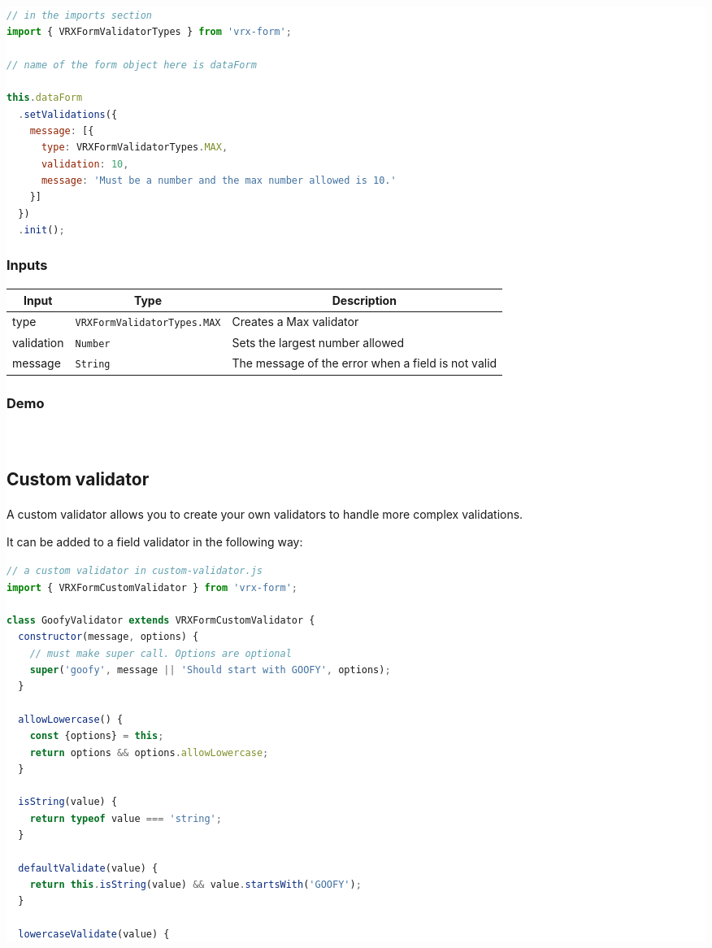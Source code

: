 ```js
// in the imports section
import { VRXFormValidatorTypes } from 'vrx-form';

// name of the form object here is dataForm

this.dataForm
  .setValidations({
    message: [{
      type: VRXFormValidatorTypes.MAX,
      validation: 10,
      message: 'Must be a number and the max number allowed is 10.'
    }]
  })
  .init();

```

### Inputs
| Input | Type | Description |
|-------|------|-------------|
| type  | `VRXFormValidatorTypes.MAX` | Creates a Max  validator |
| validation | `Number` | Sets the largest number allowed |
| message | `String` | The message of the error when a field is not valid |

### Demo
<br>

<ClientOnly>
  <ValidatorExample :validation="10" :validator="'max'" :msg="'Must be a number and the minimum number allowed is 10.'" />
</ClientOnly>

## Custom validator

A custom validator allows you to create your own validators to handle more complex validations.

It can be added to a field validator in the following way:

```js
// a custom validator in custom-validator.js
import { VRXFormCustomValidator } from 'vrx-form';

class GoofyValidator extends VRXFormCustomValidator {
  constructor(message, options) {
    // must make super call. Options are optional
    super('goofy', message || 'Should start with GOOFY', options);
  }

  allowLowercase() {
    const {options} = this;
    return options && options.allowLowercase;
  }

  isString(value) {
    return typeof value === 'string';
  }

  defaultValidate(value) {
    return this.isString(value) && value.startsWith('GOOFY');
  }

  lowercaseValidate(value) {
```